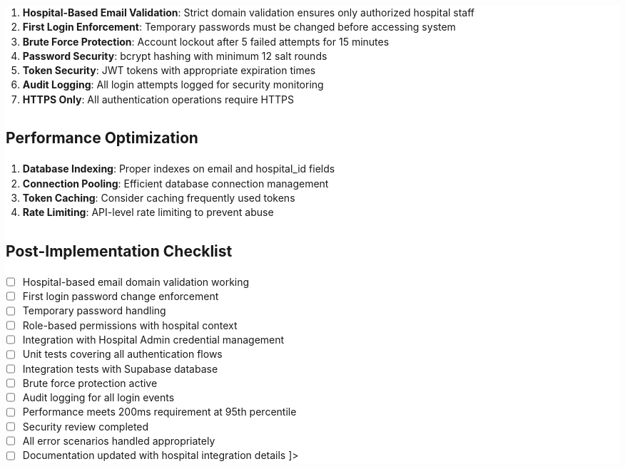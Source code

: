 1. **Hospital-Based Email Validation**: Strict domain validation ensures only authorized hospital staff
2. **First Login Enforcement**: Temporary passwords must be changed before accessing system
3. **Brute Force Protection**: Account lockout after 5 failed attempts for 15 minutes
4. **Password Security**: bcrypt hashing with minimum 12 salt rounds
5. **Token Security**: JWT tokens with appropriate expiration times
6. **Audit Logging**: All login attempts logged for security monitoring
7. **HTTPS Only**: All authentication operations require HTTPS

## Performance Optimization

1. **Database Indexing**: Proper indexes on email and hospital_id fields
2. **Connection Pooling**: Efficient database connection management
3. **Token Caching**: Consider caching frequently used tokens
4. **Rate Limiting**: API-level rate limiting to prevent abuse

## Post-Implementation Checklist

- [ ] Hospital-based email domain validation working
- [ ] First login password change enforcement
- [ ] Temporary password handling
- [ ] Role-based permissions with hospital context
- [ ] Integration with Hospital Admin credential management
- [ ] Unit tests covering all authentication flows
- [ ] Integration tests with Supabase database
- [ ] Brute force protection active
- [ ] Audit logging for all login events
- [ ] Performance meets 200ms requirement at 95th percentile
- [ ] Security review completed
- [ ] All error scenarios handled appropriately
- [ ] Documentation updated with hospital integration details
]>